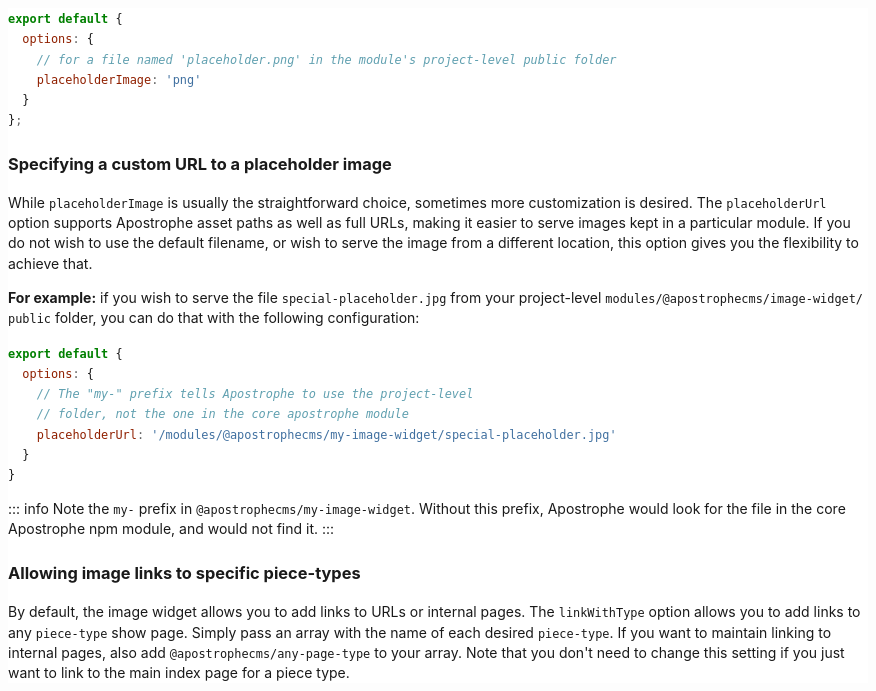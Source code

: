 ``` js
export default {
  options: {
    // for a file named 'placeholder.png' in the module's project-level public folder
    placeholderImage: 'png'
  }
};
```

<template v-slot:caption>
/modules/@apostrophecms/image-widget/index.js
</template>
</AposCodeBlock>

### Specifying a custom URL to a placeholder image

While `placeholderImage` is usually the straightforward choice, sometimes more customization is desired. The `placeholderUrl` option supports Apostrophe asset paths as well as full URLs, making it easier to serve images kept in a particular module. If you do not wish to use the default filename, or wish to serve the image from a different location, this option gives you the flexibility to achieve that.

**For example:** if you wish to serve the file `special-placeholder.jpg` from your project-level `modules/@apostrophecms/image-widget/public` folder,
you can do that with the following configuration:

<AposCodeBlock>

``` js
export default {
  options: {
    // The "my-" prefix tells Apostrophe to use the project-level
    // folder, not the one in the core apostrophe module
    placeholderUrl: '/modules/@apostrophecms/my-image-widget/special-placeholder.jpg'
  }
}
```
<template v-slot:caption>
  modules/@apostrophecms/image-widget/index.js
</template>
</AposCodeBlock>

::: info
Note the `my-` prefix in `@apostrophecms/my-image-widget`. Without this
prefix, Apostrophe would look for the file in the core Apostrophe npm
module, and would not find it.
:::

### Allowing image links to specific piece-types

By default, the image widget allows you to add links to URLs or internal pages. The `linkWithType` option allows you to add links to any `piece-type` show page. Simply pass an array with the name of each desired `piece-type`. If you want to maintain linking to internal pages, also add `@apostrophecms/any-page-type` to your array. Note that you don't need to change this setting if you just want to link to the main index page for a piece type.
